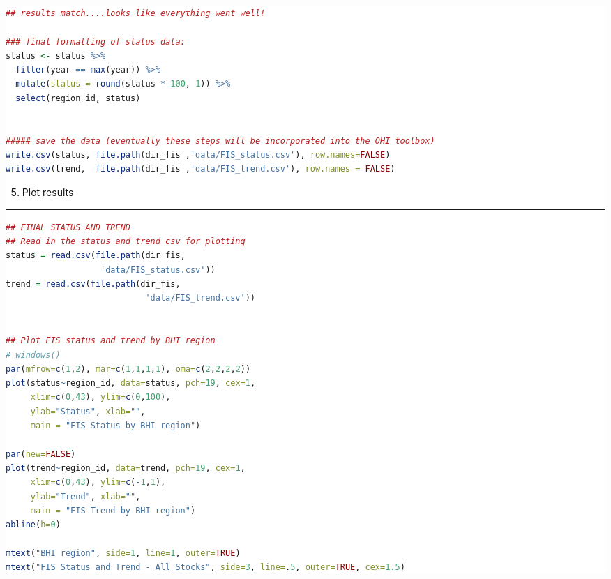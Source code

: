 ``` r
## results match....looks like everything went well!

### final formatting of status data:
status <- status %>%
  filter(year == max(year)) %>%
  mutate(status = round(status * 100, 1)) %>%
  select(region_id, status)


##### save the data (eventually these steps will be incorporated into the OHI toolbox)
write.csv(status, file.path(dir_fis ,'data/FIS_status.csv'), row.names=FALSE)
write.csv(trend,  file.path(dir_fis ,'data/FIS_trend.csv'), row.names = FALSE)
```

5. Plot results
---------------

``` r
## FINAL STATUS AND TREND
## Read in the status and trend csv for plotting
status = read.csv(file.path(dir_fis,
                   'data/FIS_status.csv'))
trend = read.csv(file.path(dir_fis,
                            'data/FIS_trend.csv'))


## Plot FIS status and trend by BHI region
# windows()
par(mfrow=c(1,2), mar=c(1,1,1,1), oma=c(2,2,2,2))
plot(status~region_id, data=status, pch=19, cex=1,
     xlim=c(0,43), ylim=c(0,100),
     ylab="Status", xlab="", 
     main = "FIS Status by BHI region")

par(new=FALSE)
plot(trend~region_id, data=trend, pch=19, cex=1,
     xlim=c(0,43), ylim=c(-1,1),
     ylab="Trend", xlab="", 
     main = "FIS Trend by BHI region")
abline(h=0)

mtext("BHI region", side=1, line=1, outer=TRUE)
mtext("FIS Status and Trend - All Stocks", side=3, line=.5, outer=TRUE, cex=1.5)
```
